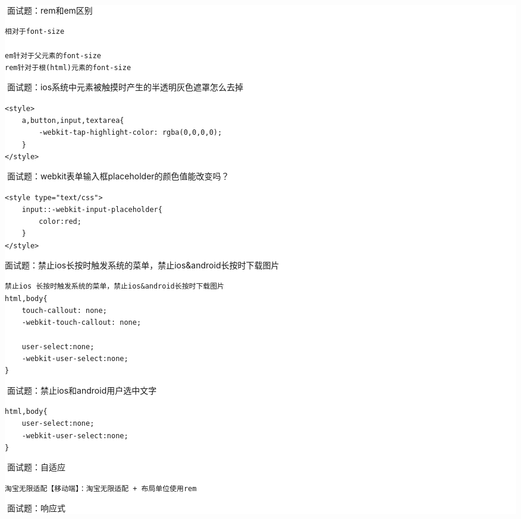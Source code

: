 ​				面试题：rem和em区别

```
相对于font-size

em针对于父元素的font-size
rem针对于根(html)元素的font-size
```

​				面试题：ios系统中元素被触摸时产生的半透明灰色遮罩怎么去掉

```
<style>
	a,button,input,textarea{
		-webkit-tap-highlight-color: rgba(0,0,0,0);
	}
</style>
```

​				面试题：webkit表单输入框placeholder的颜色值能改变吗？

```
<style type="text/css">
	input::-webkit-input-placeholder{
		color:red;
	}
</style>
```

​				面试题：禁止ios长按时触发系统的菜单，禁止ios&android长按时下载图片

```
禁止ios 长按时触发系统的菜单，禁止ios&android长按时下载图片
html,body{
	touch-callout: none;
	-webkit-touch-callout: none;
	
	user-select:none;
	-webkit-user-select:none;
}
```

​				面试题：禁止ios和android用户选中文字

```
html,body{
	user-select:none;
	-webkit-user-select:none;
}
```

​				面试题：自适应

```
淘宝无限适配【移动端】：淘宝无限适配 + 布局单位使用rem
```

​				面试题：响应式
